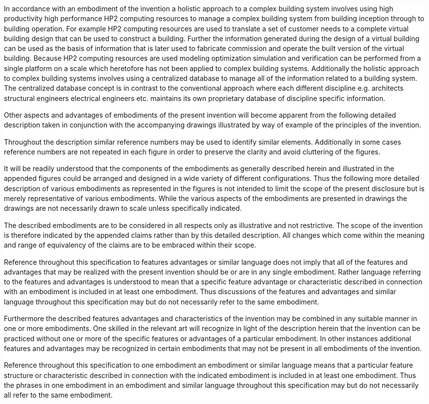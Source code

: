 In accordance with an embodiment of the invention a holistic approach to a complex building system involves using high productivity high performance HP2 computing resources to manage a complex building system from building inception through to building operation. For example HP2 computing resources are used to translate a set of customer needs to a complete virtual building design that can be used to construct a building. Further the information generated during the design of a virtual building can be used as the basis of information that is later used to fabricate commission and operate the built version of the virtual building. Because HP2 computing resources are used modeling optimization simulation and verification can be performed from a single platform on a scale which heretofore has not been applied to complex building systems. Additionally the holistic approach to complex building systems involves using a centralized database to manage all of the information related to a building system. The centralized database concept is in contrast to the conventional approach where each different discipline e.g. architects structural engineers electrical engineers etc. maintains its own proprietary database of discipline specific information.

Other aspects and advantages of embodiments of the present invention will become apparent from the following detailed description taken in conjunction with the accompanying drawings illustrated by way of example of the principles of the invention.

Throughout the description similar reference numbers may be used to identify similar elements. Additionally in some cases reference numbers are not repeated in each figure in order to preserve the clarity and avoid cluttering of the figures.

It will be readily understood that the components of the embodiments as generally described herein and illustrated in the appended figures could be arranged and designed in a wide variety of different configurations. Thus the following more detailed description of various embodiments as represented in the figures is not intended to limit the scope of the present disclosure but is merely representative of various embodiments. While the various aspects of the embodiments are presented in drawings the drawings are not necessarily drawn to scale unless specifically indicated.

The described embodiments are to be considered in all respects only as illustrative and not restrictive. The scope of the invention is therefore indicated by the appended claims rather than by this detailed description. All changes which come within the meaning and range of equivalency of the claims are to be embraced within their scope.

Reference throughout this specification to features advantages or similar language does not imply that all of the features and advantages that may be realized with the present invention should be or are in any single embodiment. Rather language referring to the features and advantages is understood to mean that a specific feature advantage or characteristic described in connection with an embodiment is included in at least one embodiment. Thus discussions of the features and advantages and similar language throughout this specification may but do not necessarily refer to the same embodiment.

Furthermore the described features advantages and characteristics of the invention may be combined in any suitable manner in one or more embodiments. One skilled in the relevant art will recognize in light of the description herein that the invention can be practiced without one or more of the specific features or advantages of a particular embodiment. In other instances additional features and advantages may be recognized in certain embodiments that may not be present in all embodiments of the invention.

Reference throughout this specification to one embodiment an embodiment or similar language means that a particular feature structure or characteristic described in connection with the indicated embodiment is included in at least one embodiment. Thus the phrases in one embodiment in an embodiment and similar language throughout this specification may but do not necessarily all refer to the same embodiment.
